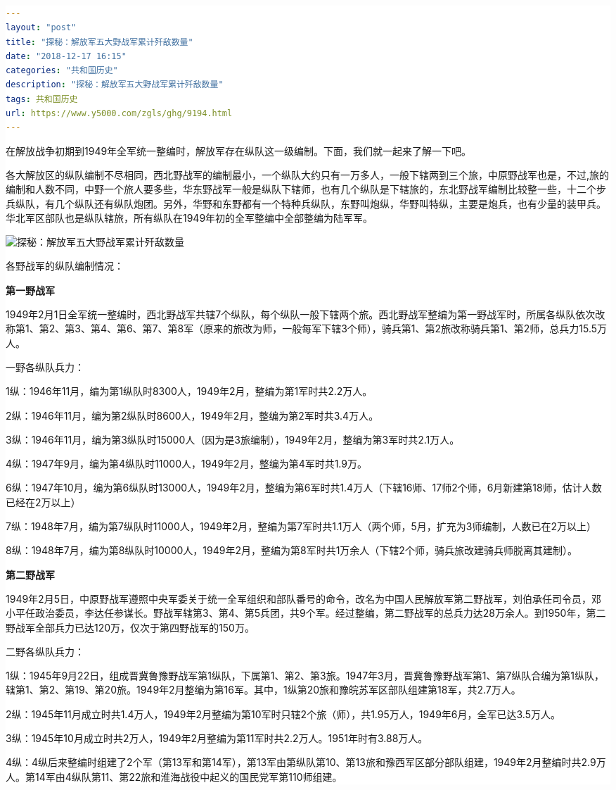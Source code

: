 ```yaml
---
layout: "post"
title: "探秘：解放军五大野战军累计歼敌数量"
date: "2018-12-17 16:15"
categories: "共和国历史"
description: "探秘：解放军五大野战军累计歼敌数量"
tags: 共和国历史
url: https://www.y5000.com/zgls/ghg/9194.html
---
```






在解放战争初期到1949年全军统一整编时，解放军存在纵队这一级编制。下面，我们就一起来了解一下吧。

各大解放区的纵队编制不尽相同，西北野战军的编制最小，一个纵队大约只有一万多人，一般下辖两到三个旅，中原野战军也是，不过,旅的编制和人数不同，中野一个旅人要多些，华东野战军一般是纵队下辖师，也有几个纵队是下辖旅的，东北野战军编制比较整一些，十二个步兵纵队，有几个纵队还有纵队炮团。另外，华野和东野都有一个特种兵纵队，东野叫炮纵，华野叫特纵，主要是炮兵，也有少量的装甲兵。华北军区部队也是纵队辖旅，所有纵队在1949年初的全军整编中全部整编为陆军军。

![探秘：解放军五大野战军累计歼敌数量](/uploads/allimg/170104/6-1F1041F62K03.JPG)

各野战军的纵队编制情况：

**第一野战军**

1949年2月1日全军统一整编时，西北野战军共辖7个纵队，每个纵队一般下辖两个旅。西北野战军整编为第一野战军时，所属各纵队依次改称第1、第2、第3、第4、第6、第7、第8军（原来的旅改为师，一般每军下辖3个师），骑兵第1、第2旅改称骑兵第1、第2师，总兵力15.5万人。

一野各纵队兵力：

1纵：1946年11月，编为第1纵队时8300人，1949年2月，整编为第1军时共2.2万人。

2纵：1946年11月，编为第2纵队时8600人，1949年2月，整编为第2军时共3.4万人。

3纵：1946年11月，编为第3纵队时15000人（因为是3旅编制），1949年2月，整编为第3军时共2.1万人。

4纵：1947年9月，编为第4纵队时11000人，1949年2月，整编为第4军时共1.9万。

6纵：1947年10月，编为第6纵队时13000人，1949年2月，整编为第6军时共1.4万人（下辖16师、17师2个师，6月新建第18师，估计人数已经在2万以上）

7纵：1948年7月，编为第7纵队时11000人，1949年2月，整编为第7军时共1.1万人（两个师，5月，扩充为3师编制，人数已在2万以上）

8纵：1948年7月，编为第8纵队时10000人，1949年2月，整编为第8军时共1万余人（下辖2个师，骑兵旅改建骑兵师脱离其建制）。

**第二野战军**

1949年2月5日，中原野战军遵照中央军委关于统一全军组织和部队番号的命令，改名为中国人民解放军第二野战军，刘伯承任司令员，邓小平任政治委员，李达任参谋长。野战军辖第3、第4、第5兵团，共9个军。经过整编，第二野战军的总兵力达28万余人。到1950年，第二野战军全部兵力已达120万，仅次于第四野战军的150万。

二野各纵队兵力：

1纵：1945年9月22日，组成晋冀鲁豫野战军第1纵队，下属第1、第2、第3旅。1947年3月，晋冀鲁豫野战军第1、第7纵队合编为第1纵队，辖第1、第2、第19、第20旅。1949年2月整编为第16军。其中，1纵第20旅和豫皖苏军区部队组建第18军，共2.7万人。

2纵：1945年11月成立时共1.4万人，1949年2月整编为第10军时只辖2个旅（师），共1.95万人，1949年6月，全军已达3.5万人。

3纵：1945年10月成立时共2万人，1949年2月整编为第11军时共2.2万人。1951年时有3.88万人。

4纵：4纵后来整编时组建了2个军（第13军和第14军），第13军由第纵队第10、第13旅和豫西军区部分部队组建，1949年2月整编时共2.9万人。第14军由4纵队第11、第22旅和淮海战役中起义的国民党军第110师组建。
